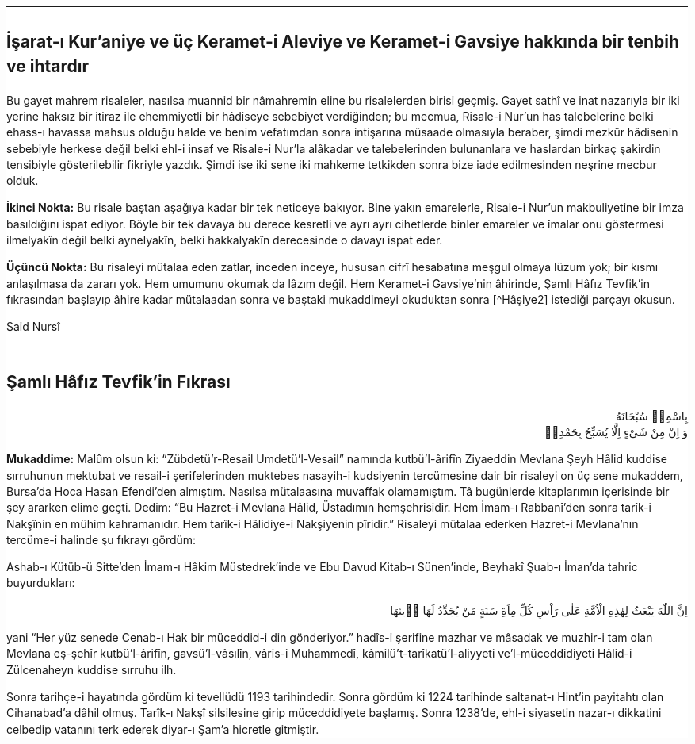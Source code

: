 ***

## İşarat-ı Kur’aniye ve üç Keramet-i Aleviye ve Keramet-i Gavsiye hakkında bir tenbih ve ihtardır

Bu gayet mahrem risaleler, nasılsa muannid bir nâmahremin eline bu risalelerden birisi geçmiş. Gayet sathî ve inat nazarıyla bir iki yerine haksız bir itiraz ile ehemmiyetli bir hâdiseye sebebiyet verdiğinden; bu mecmua, Risale-i Nur’un has talebelerine belki ehass-ı havassa mahsus olduğu halde ve benim vefatımdan sonra intişarına müsaade olmasıyla beraber, şimdi mezkûr hâdisenin sebebiyle herkese değil belki ehl-i insaf ve Risale-i Nur’la alâkadar ve talebelerinden bulunanlara ve haslardan birkaç şakirdin tensibiyle gösterilebilir fikriyle yazdık. Şimdi ise iki sene iki mahkeme tetkikden sonra bize iade edilmesinden neşrine mecbur olduk.

**İkinci Nokta:** Bu risale baştan aşağıya kadar bir tek neticeye bakıyor. Bine yakın emarelerle, Risale-i Nur’un makbuliyetine bir imza basıldığını ispat ediyor. Böyle bir tek davaya bu derece kesretli ve ayrı ayrı cihetlerde binler emareler ve îmalar onu göstermesi ilmelyakîn değil belki aynelyakîn, belki hakkalyakîn derecesinde o davayı ispat eder.

**Üçüncü Nokta:** Bu risaleyi mütalaa eden zatlar, inceden inceye, hususan cifrî hesabatına meşgul olmaya lüzum yok; bir kısmı anlaşılmasa da zararı yok. Hem umumunu okumak da lâzım değil. Hem Keramet-i Gavsiye’nin âhirinde, Şamlı Hâfız Tevfik’in fıkrasından başlayıp âhire kadar mütalaadan sonra ve baştaki mukaddimeyi okuduktan sonra [^Hâşiye2] istediği parçayı okusun.

Said Nursî

***

## Şamlı Hâfız Tevfik’in Fıkrası

<p class="arabic" dir="rtl">بِاسْمِهٖ سُبْحَانَهُ<br/> وَ اِنْ مِنْ شَىْءٍ اِلَّا يُسَبِّحُ بِحَمْدِهٖ</p>

**Mukaddime:** Malûm olsun ki: “Zübdetü’r-Resail Umdetü’l-Vesail” namında kutbü’l-ârifîn Ziyaeddin Mevlana Şeyh Hâlid kuddise sırruhunun mektubat ve resail-i şerifelerinden muktebes nasayih-i kudsiyenin tercümesine dair bir risaleyi on üç sene mukaddem, Bursa’da Hoca Hasan Efendi’den almıştım. Nasılsa mütalaasına muvaffak olamamıştım. Tâ bugünlerde kitaplarımın içerisinde bir şey ararken elime geçti. Dedim: “Bu Hazret-i Mevlana Hâlid, Üstadımın hemşehrisidir. Hem İmam-ı Rabbanî’den sonra tarîk-i Nakşînin en mühim kahramanıdır. Hem tarîk-i Hâlidiye-i Nakşiyenin pîridir.” Risaleyi mütalaa ederken Hazret-i Mevlana’nın tercüme-i halinde şu fıkrayı gördüm:

Ashab-ı Kütüb-ü Sitte’den İmam-ı Hâkim Müstedrek’inde ve Ebu Davud Kitab-ı Sünen’inde, Beyhakî Şuab-ı İman’da tahric buyurdukları:

<p class="arabic" dir="rtl">اِنَّ اللّٰهَ يَبْعَثُ لِهٰذِهِ الْاُمَّةِ عَلٰى رَاْسِ كُلِّ مِاَةِ سَنَةٍ مَنْ يُجَدِّدُ لَهَا دٖينَهَا</p>

yani “Her yüz senede Cenab-ı Hak bir müceddid-i din gönderiyor.” hadîs-i şerifine mazhar ve mâsadak ve muzhir-i tam olan Mevlana eş-şehîr kutbü’l-ârifîn, gavsü’l-vâsılîn, vâris-i Muhammedî, kâmilü’t-tarîkatü’l-aliyyeti ve’l-müceddidiyeti Hâlid-i Zülcenaheyn kuddise sırruhu ilh.

Sonra tarihçe-i hayatında gördüm ki tevellüdü 1193 tarihindedir. Sonra gördüm ki 1224 tarihinde saltanat-ı Hint’in payitahtı olan Cihanabad’a dâhil olmuş. Tarîk-ı Nakşî silsilesine girip müceddidiyete başlamış. Sonra 1238’de, ehl-i siyasetin nazar-ı dikkatini celbedip vatanını terk ederek diyar-ı Şam’a hicretle gitmiştir.
